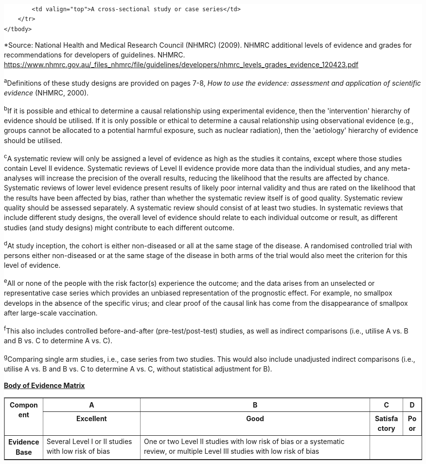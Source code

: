             <td valign="top">A cross-sectional study or case series</td>
        </tr>
    </tbody>
</table>
<p class="Note">*Source: National Health and Medical Research Council (NHMRC) (2009). NHMRC additional levels of evidence and grades for recommendations for developers of guidelines. NHMRC. <a href="https://www.nhmrc.gov.au/_files_nhmrc/file/guidelines/developers/nhmrc_levels_grades_evidence_120423.pdf" title="NHMRC Web site">https://www.nhmrc.gov.au/_files_nhmrc/file/guidelines/developers/nhmrc_levels_grades_evidence_120423.pdf</a></p>
<p class="Note"><sup>a</sup>Definitions of these study designs are provided on pages 7-8, <em>How to use the evidence: assessment and application of scientific evidence</em> (NHMRC, 2000).</p>
<p class="Note"><sup>b</sup>If it is possible and ethical to determine a causal relationship using experimental evidence, then the 'intervention' hierarchy of evidence should be utilised. If it is only possible or ethical to determine a causal relationship using observational evidence (e.g., groups cannot be allocated to a potential harmful exposure, such as nuclear radiation), then the 'aetiology' hierarchy of evidence should be utilised.</p>
<p class="Note"><sup>c</sup>A systematic review will only be assigned a level of evidence as high as the studies it contains, except where those studies contain Level II evidence. Systematic reviews of Level II evidence provide more data than the individual studies, and any meta-analyses will increase the precision of the overall results, reducing the likelihood that the results are affected by chance. Systematic reviews of lower level evidence present results of likely poor internal validity and thus are rated on the likelihood that the results have been affected by bias, rather than whether the systematic review itself is of good quality. Systematic review quality should be assessed separately. A systematic review should consist of at least two studies. In systematic reviews that include different study designs, the overall level of evidence should relate to each individual outcome or result, as different studies (and study designs) might contribute to each different outcome.</p>
<p class="Note"><sup>d</sup>At study inception, the cohort is either non-diseased or all at the same stage of the disease. A randomised controlled trial with persons either non-diseased or at the same stage of the disease in both arms of the trial would also meet the criterion for this level of evidence.</p>
<p class="Note"><sup>e</sup>All or none of the people with the risk factor(s) experience the outcome; and the data arises from an unselected or representative case series which provides an unbiased representation of the prognostic effect. For example, no smallpox develops in the absence of the specific virus; and clear proof of the causal link has come from the disappearance of smallpox after large-scale vaccination.</p>
<p class="Note"><sup>f</sup>This also includes controlled before-and-after (pre-test/post-test) studies, as well as indirect comparisons (i.e., utilise A vs. B and B vs. C to determine A vs. C).</p>
<p class="Note"><sup>g</sup>Comparing single arm studies, i.e., case series from two studies. This would also include unadjusted indirect comparisons (i.e., utilise A vs. B and B vs. C to determine A vs. C, without statistical adjustment for B).</p>
<p><strong><span style="text-decoration: underline;">Body of Evidence Matrix</span></strong></p>
<table border="1" cellspacing="1" cellpadding="3" summary="Table: Body of Evidence Matrix">
    <thead>
        <tr>
            <th class="Center" valign="top" rowspan="2">Component</th>
            <th class="Center" valign="top" scope="col">A</th>
            <th class="Center" valign="top" scope="col">B</th>
            <th class="Center" valign="top" scope="col">C</th>
            <th class="Center" valign="top" scope="col">D</th>
        </tr>
        <tr>
            <th class="Center" valign="top" scope="col">Excellent</th>
            <th class="Center" valign="top" scope="col">Good</th>
            <th class="Center" valign="top" scope="col">Satisfactory</th>
            <th class="Center" valign="top" scope="col">Poor</th>
        </tr>
    </thead>
    <tbody>
        <tr>
            <th class="Center" valign="top" scope="row">Evidence Base</th>
            <td valign="top">Several Level I or II studies with low risk of bias</td>
            <td valign="top">One or two Level II studies with low risk of bias or a systematic review, or multiple Level III studies with low risk of bias</td>